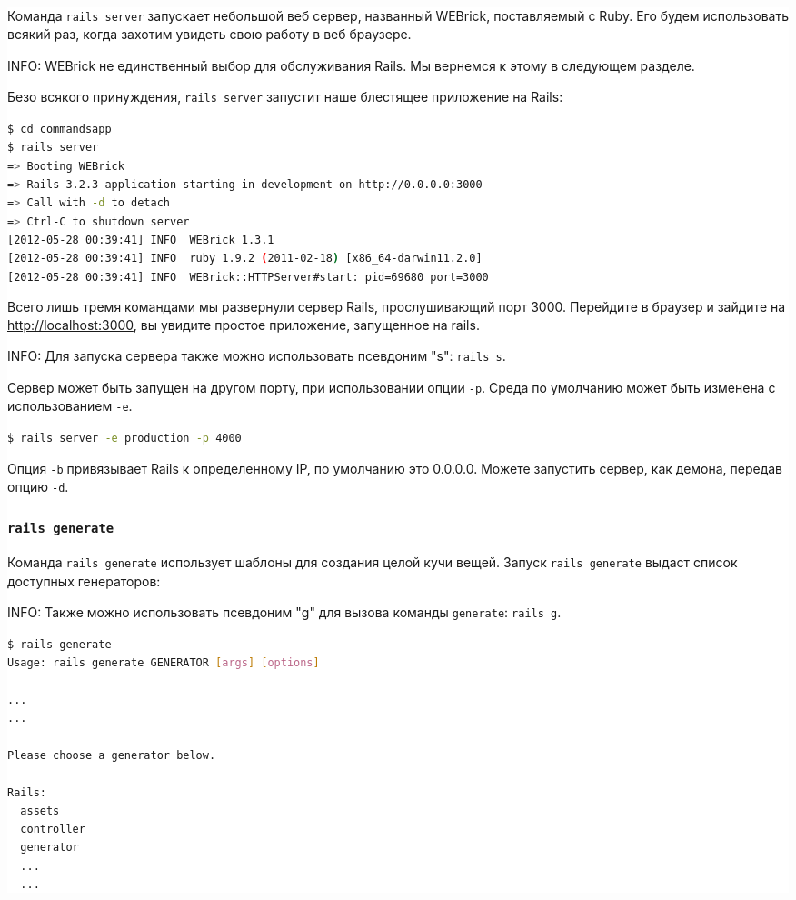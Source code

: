Команда `rails server` запускает небольшой веб сервер, названный WEBrick, поставляемый с Ruby. Его будем использовать всякий раз, когда захотим увидеть свою работу в веб браузере.

INFO: WEBrick не единственный выбор для обслуживания Rails. Мы вернемся к этому в следующем разделе.

Безо всякого принуждения, `rails server` запустит наше блестящее приложение на Rails:

```bash
$ cd commandsapp
$ rails server
=> Booting WEBrick
=> Rails 3.2.3 application starting in development on http://0.0.0.0:3000
=> Call with -d to detach
=> Ctrl-C to shutdown server
[2012-05-28 00:39:41] INFO  WEBrick 1.3.1
[2012-05-28 00:39:41] INFO  ruby 1.9.2 (2011-02-18) [x86_64-darwin11.2.0]
[2012-05-28 00:39:41] INFO  WEBrick::HTTPServer#start: pid=69680 port=3000
```

Всего лишь тремя командами мы развернули сервер Rails, прослушивающий порт 3000. Перейдите в браузер и зайдите на [http://localhost:3000](http://localhost:3000), вы увидите простое приложение, запущенное на rails.

INFO: Для запуска сервера также можно использовать псевдоним "s": `rails s`.

Сервер может быть запущен на другом порту, при использовании опции `-p`. Среда по умолчанию может быть изменена с использованием `-e`.

```bash
$ rails server -e production -p 4000
```

Опция `-b` привязывает Rails к определенному IP, по умолчанию это 0.0.0.0. Можете запустить сервер, как демона, передав опцию `-d`.

### `rails generate`

Команда `rails generate` использует шаблоны для создания целой кучи вещей. Запуск `rails generate` выдаст список доступных генераторов:

INFO: Также можно использовать псевдоним "g" для вызова команды `generate`: `rails g`.

```bash
$ rails generate
Usage: rails generate GENERATOR [args] [options]

...
...

Please choose a generator below.

Rails:
  assets
  controller
  generator
  ...
  ...
```
